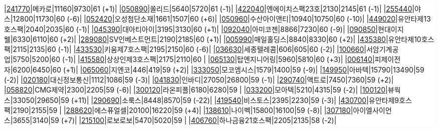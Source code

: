 |[241770](https://finance.daum.net/quotes/A241770)|메카로|11160|9730|61 (+1)|
|[050890](https://finance.daum.net/quotes/A050890)|쏠리드|5640|5720|61 (-1)|
|[422040](https://finance.daum.net/quotes/A422040)|엔에이치스팩23호|2130|2145|61 (-1)|
|[255440](https://finance.daum.net/quotes/A255440)|야스|12800|11730|60 (-6)|
|[052420](https://finance.daum.net/quotes/A052420)|오성첨단소재|1661|1507|60 (+6)|
|[050960](https://finance.daum.net/quotes/A050960)|수산아이앤티|10940|10750|60 (-10)|
|[449020](https://finance.daum.net/quotes/A449020)|유안타제13호스팩|2040|2035|60 (-1)|
|[045390](https://finance.daum.net/quotes/A045390)|대아티아이|3195|3130|60 (+1)|
|[092040](https://finance.daum.net/quotes/A092040)|아미코젠|8866|7230|60 (-9)|
|[090850](https://finance.daum.net/quotes/A090850)|현대이지웰|6330|6110|60 (+2)|
|[289080](https://finance.daum.net/quotes/A289080)|SV인베스트먼트|2190|2185|60 (+1)|
|[005990](https://finance.daum.net/quotes/A005990)|매일홀딩스|8840|8330|60 (+2)|
|[435380](https://finance.daum.net/quotes/A435380)|유안타제10호스팩|2115|2135|60 (-1)|
|[433530](https://finance.daum.net/quotes/A433530)|키움제7호스팩|2195|2150|60 (-6)|
|[036630](https://finance.daum.net/quotes/A036630)|세종텔레콤|606|605|60 (-2)|
|[100660](https://finance.daum.net/quotes/A100660)|서암기계공업|5750|5200|60 (-1)|
|[415580](https://finance.daum.net/quotes/A415580)|상상인제3호스팩|2175|2110|60 |
|[065130](https://finance.daum.net/quotes/A065130)|탑엔지니어링|5960|5810|60 (+3)|
|[006140](https://finance.daum.net/quotes/A006140)|피제이전자|6200|6450|60 (+1)|
|[065060](https://finance.daum.net/quotes/A065060)|지엔코|446|419|59 (+2)|
|[333050](https://finance.daum.net/quotes/A333050)|모코엠시스|1579|1400|59 (-9)|
|[149950](https://finance.daum.net/quotes/A149950)|아바텍|15790|13490|59 (-2)|
|[020180](https://finance.daum.net/quotes/A020180)|대신정보통신|1112|1086|59 (-3)|
|[041830](https://finance.daum.net/quotes/A041830)|인바디|27050|26800|59 (-1)|
|[290740](https://finance.daum.net/quotes/A290740)|액트로|7450|7360|59 (+2)|
|[058820](https://finance.daum.net/quotes/A058820)|CMG제약|2300|2205|59 (-6)|
|[300120](https://finance.daum.net/quotes/A300120)|라온피플|6180|6280|59 |
|[033200](https://finance.daum.net/quotes/A033200)|모아텍|5210|4315|59 (-2)|
|[100120](https://finance.daum.net/quotes/A100120)|뷰웍스|33050|29650|59 (+11)|
|[290690](https://finance.daum.net/quotes/A290690)|소룩스|8448|8570|59 (-22)|
|[419540](https://finance.daum.net/quotes/A419540)|비스토스|2395|2230|59 (-3)|
|[430700](https://finance.daum.net/quotes/A430700)|유안타제9호스팩|2190|2155|59 |
|[288620](https://finance.daum.net/quotes/A288620)|에스퓨얼셀|20100|16220|59 (+4)|
|[138610](https://finance.daum.net/quotes/A138610)|나이벡|15800|16100|59 (-8)|
|[307180](https://finance.daum.net/quotes/A307180)|아이엘사이언스|3655|3140|59 (+7)|
|[215100](https://finance.daum.net/quotes/A215100)|로보로보|5470|5020|59 |
|[406760](https://finance.daum.net/quotes/A406760)|하나금융21호스팩|2205|2135|58 (-2)|